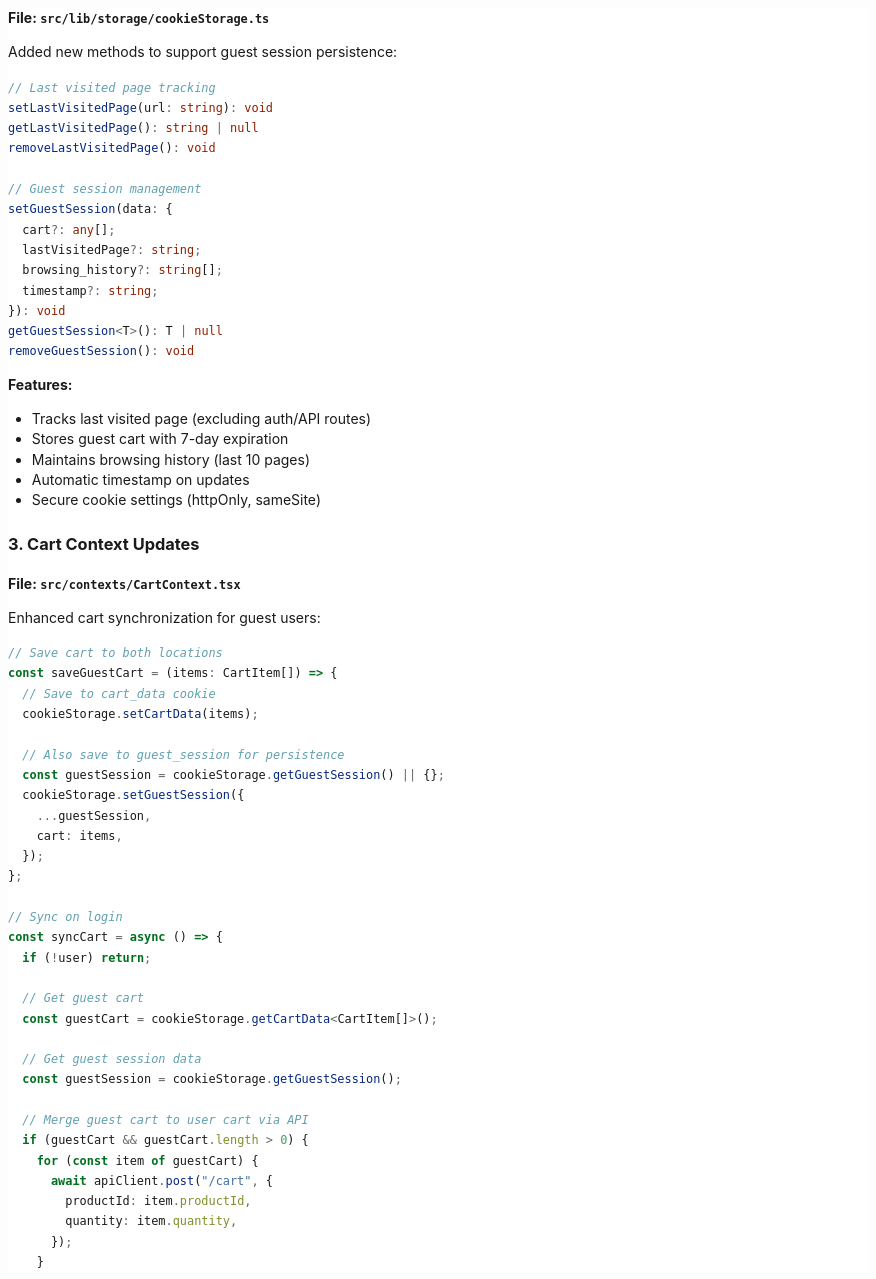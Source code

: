 **File: `src/lib/storage/cookieStorage.ts`**

Added new methods to support guest session persistence:

```typescript
// Last visited page tracking
setLastVisitedPage(url: string): void
getLastVisitedPage(): string | null
removeLastVisitedPage(): void

// Guest session management
setGuestSession(data: {
  cart?: any[];
  lastVisitedPage?: string;
  browsing_history?: string[];
  timestamp?: string;
}): void
getGuestSession<T>(): T | null
removeGuestSession(): void
```

**Features:**

- Tracks last visited page (excluding auth/API routes)
- Stores guest cart with 7-day expiration
- Maintains browsing history (last 10 pages)
- Automatic timestamp on updates
- Secure cookie settings (httpOnly, sameSite)

### 3. Cart Context Updates

**File: `src/contexts/CartContext.tsx`**

Enhanced cart synchronization for guest users:

```typescript
// Save cart to both locations
const saveGuestCart = (items: CartItem[]) => {
  // Save to cart_data cookie
  cookieStorage.setCartData(items);

  // Also save to guest_session for persistence
  const guestSession = cookieStorage.getGuestSession() || {};
  cookieStorage.setGuestSession({
    ...guestSession,
    cart: items,
  });
};

// Sync on login
const syncCart = async () => {
  if (!user) return;

  // Get guest cart
  const guestCart = cookieStorage.getCartData<CartItem[]>();

  // Get guest session data
  const guestSession = cookieStorage.getGuestSession();

  // Merge guest cart to user cart via API
  if (guestCart && guestCart.length > 0) {
    for (const item of guestCart) {
      await apiClient.post("/cart", {
        productId: item.productId,
        quantity: item.quantity,
      });
    }
```
